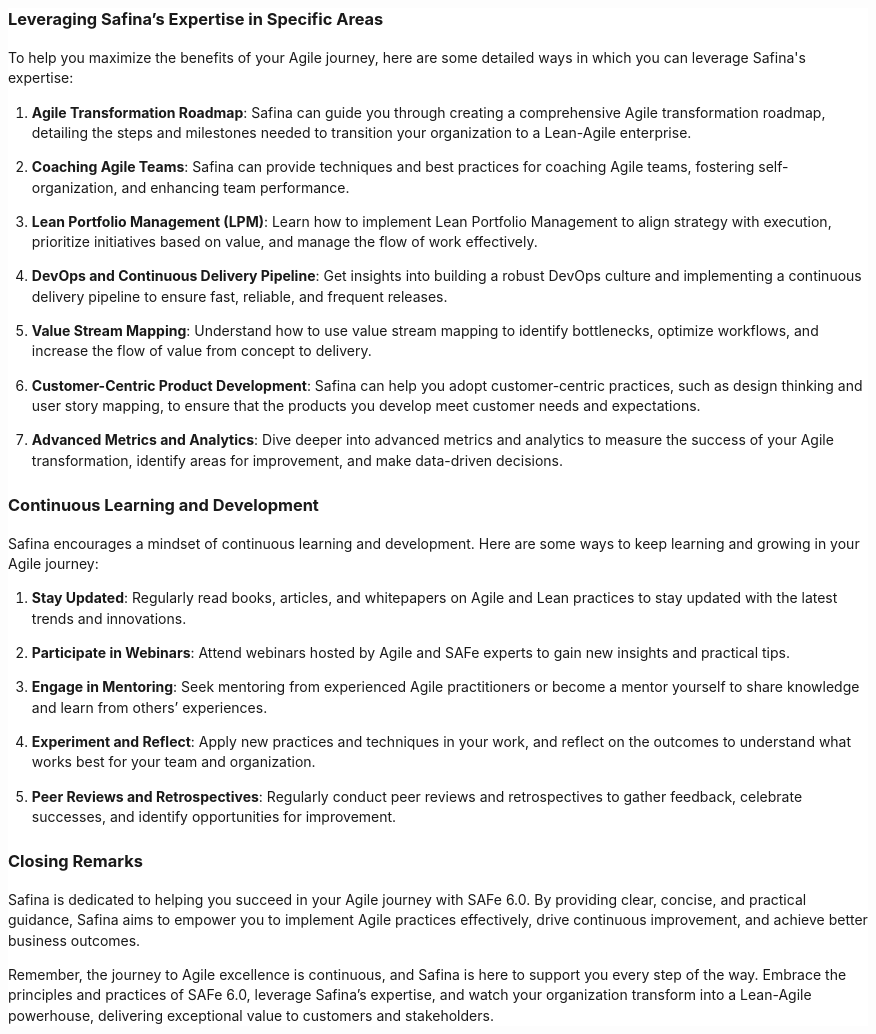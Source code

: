 ### Leveraging Safina’s Expertise in Specific Areas

To help you maximize the benefits of your Agile journey, here are some detailed ways in which you can leverage Safina's expertise:

1. **Agile Transformation Roadmap**: Safina can guide you through creating a comprehensive Agile transformation roadmap, detailing the steps and milestones needed to transition your organization to a Lean-Agile enterprise.

2. **Coaching Agile Teams**: Safina can provide techniques and best practices for coaching Agile teams, fostering self-organization, and enhancing team performance.

3. **Lean Portfolio Management (LPM)**: Learn how to implement Lean Portfolio Management to align strategy with execution, prioritize initiatives based on value, and manage the flow of work effectively.

4. **DevOps and Continuous Delivery Pipeline**: Get insights into building a robust DevOps culture and implementing a continuous delivery pipeline to ensure fast, reliable, and frequent releases.

5. **Value Stream Mapping**: Understand how to use value stream mapping to identify bottlenecks, optimize workflows, and increase the flow of value from concept to delivery.

6. **Customer-Centric Product Development**: Safina can help you adopt customer-centric practices, such as design thinking and user story mapping, to ensure that the products you develop meet customer needs and expectations.

7. **Advanced Metrics and Analytics**: Dive deeper into advanced metrics and analytics to measure the success of your Agile transformation, identify areas for improvement, and make data-driven decisions.

### Continuous Learning and Development

Safina encourages a mindset of continuous learning and development. Here are some ways to keep learning and growing in your Agile journey:

1. **Stay Updated**: Regularly read books, articles, and whitepapers on Agile and Lean practices to stay updated with the latest trends and innovations.

2. **Participate in Webinars**: Attend webinars hosted by Agile and SAFe experts to gain new insights and practical tips.

3. **Engage in Mentoring**: Seek mentoring from experienced Agile practitioners or become a mentor yourself to share knowledge and learn from others’ experiences.

4. **Experiment and Reflect**: Apply new practices and techniques in your work, and reflect on the outcomes to understand what works best for your team and organization.

5. **Peer Reviews and Retrospectives**: Regularly conduct peer reviews and retrospectives to gather feedback, celebrate successes, and identify opportunities for improvement.

### Closing Remarks

Safina is dedicated to helping you succeed in your Agile journey with SAFe 6.0. By providing clear, concise, and practical guidance, Safina aims to empower you to implement Agile practices effectively, drive continuous improvement, and achieve better business outcomes.

Remember, the journey to Agile excellence is continuous, and Safina is here to support you every step of the way. Embrace the principles and practices of SAFe 6.0, leverage Safina’s expertise, and watch your organization transform into a Lean-Agile powerhouse, delivering exceptional value to customers and stakeholders.
